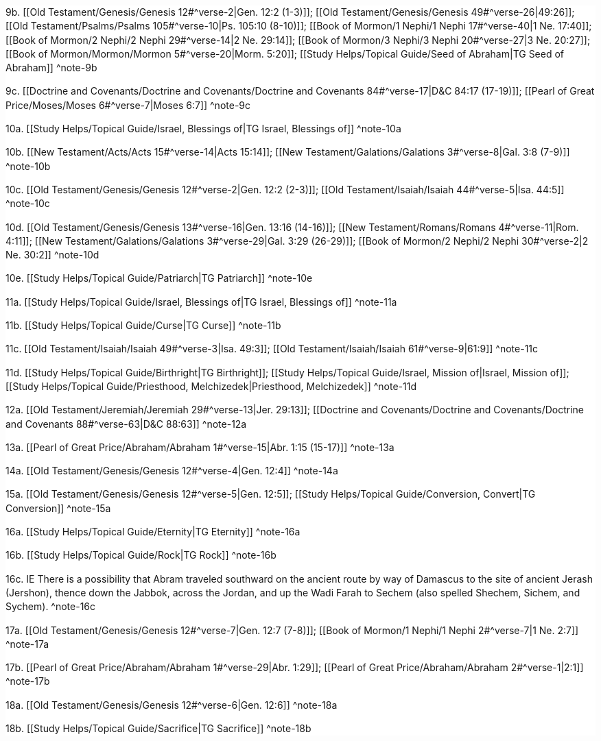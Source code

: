 9b. [[Old Testament/Genesis/Genesis 12#^verse-2|Gen. 12:2 (1-3)]]; [[Old Testament/Genesis/Genesis 49#^verse-26|49:26]]; [[Old Testament/Psalms/Psalms 105#^verse-10|Ps. 105:10 (8-10)]]; [[Book of Mormon/1 Nephi/1 Nephi 17#^verse-40|1 Ne. 17:40]]; [[Book of Mormon/2 Nephi/2 Nephi 29#^verse-14|2 Ne. 29:14]]; [[Book of Mormon/3 Nephi/3 Nephi 20#^verse-27|3 Ne. 20:27]]; [[Book of Mormon/Mormon/Mormon 5#^verse-20|Morm. 5:20]]; [[Study Helps/Topical Guide/Seed of Abraham|TG Seed of Abraham]] ^note-9b

9c. [[Doctrine and Covenants/Doctrine and Covenants/Doctrine and Covenants 84#^verse-17|D&C 84:17 (17-19)]]; [[Pearl of Great Price/Moses/Moses 6#^verse-7|Moses 6:7]] ^note-9c

10a. [[Study Helps/Topical Guide/Israel, Blessings of|TG Israel, Blessings of]] ^note-10a

10b. [[New Testament/Acts/Acts 15#^verse-14|Acts 15:14]]; [[New Testament/Galations/Galations 3#^verse-8|Gal. 3:8 (7-9)]] ^note-10b

10c. [[Old Testament/Genesis/Genesis 12#^verse-2|Gen. 12:2 (2-3)]]; [[Old Testament/Isaiah/Isaiah 44#^verse-5|Isa. 44:5]] ^note-10c

10d. [[Old Testament/Genesis/Genesis 13#^verse-16|Gen. 13:16 (14-16)]]; [[New Testament/Romans/Romans 4#^verse-11|Rom. 4:11]]; [[New Testament/Galations/Galations 3#^verse-29|Gal. 3:29 (26-29)]]; [[Book of Mormon/2 Nephi/2 Nephi 30#^verse-2|2 Ne. 30:2]] ^note-10d

10e. [[Study Helps/Topical Guide/Patriarch|TG Patriarch]] ^note-10e

11a. [[Study Helps/Topical Guide/Israel, Blessings of|TG Israel, Blessings of]] ^note-11a

11b. [[Study Helps/Topical Guide/Curse|TG Curse]] ^note-11b

11c. [[Old Testament/Isaiah/Isaiah 49#^verse-3|Isa. 49:3]]; [[Old Testament/Isaiah/Isaiah 61#^verse-9|61:9]] ^note-11c

11d. [[Study Helps/Topical Guide/Birthright|TG Birthright]]; [[Study Helps/Topical Guide/Israel, Mission of|Israel, Mission of]]; [[Study Helps/Topical Guide/Priesthood, Melchizedek|Priesthood, Melchizedek]] ^note-11d

12a. [[Old Testament/Jeremiah/Jeremiah 29#^verse-13|Jer. 29:13]]; [[Doctrine and Covenants/Doctrine and Covenants/Doctrine and Covenants 88#^verse-63|D&C 88:63]] ^note-12a

13a. [[Pearl of Great Price/Abraham/Abraham 1#^verse-15|Abr. 1:15 (15-17)]] ^note-13a

14a. [[Old Testament/Genesis/Genesis 12#^verse-4|Gen. 12:4]] ^note-14a

15a. [[Old Testament/Genesis/Genesis 12#^verse-5|Gen. 12:5]]; [[Study Helps/Topical Guide/Conversion, Convert|TG Conversion]] ^note-15a

16a. [[Study Helps/Topical Guide/Eternity|TG Eternity]] ^note-16a

16b. [[Study Helps/Topical Guide/Rock|TG Rock]] ^note-16b

16c. IE There is a possibility that Abram traveled southward on the ancient route by way of Damascus to the site of ancient Jerash (Jershon), thence down the Jabbok, across the Jordan, and up the Wadi Farah to Sechem (also spelled Shechem, Sichem, and Sychem). ^note-16c

17a. [[Old Testament/Genesis/Genesis 12#^verse-7|Gen. 12:7 (7-8)]]; [[Book of Mormon/1 Nephi/1 Nephi 2#^verse-7|1 Ne. 2:7]] ^note-17a

17b. [[Pearl of Great Price/Abraham/Abraham 1#^verse-29|Abr. 1:29]]; [[Pearl of Great Price/Abraham/Abraham 2#^verse-1|2:1]] ^note-17b

18a. [[Old Testament/Genesis/Genesis 12#^verse-6|Gen. 12:6]] ^note-18a

18b. [[Study Helps/Topical Guide/Sacrifice|TG Sacrifice]] ^note-18b
